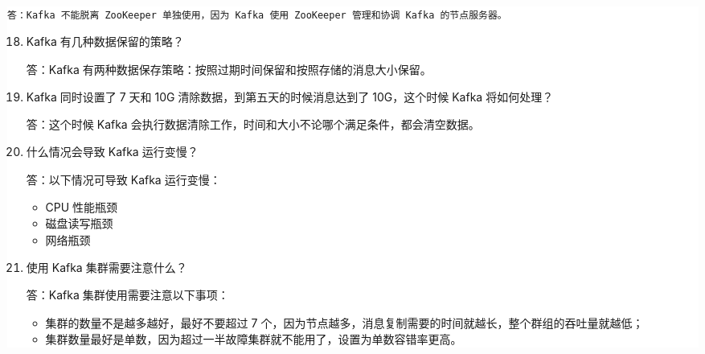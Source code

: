     答：Kafka 不能脱离 ZooKeeper 单独使用，因为 Kafka 使用 ZooKeeper 管理和协调 Kafka 的节点服务器。

18. Kafka 有几种数据保留的策略？

    答：Kafka 有两种数据保存策略：按照过期时间保留和按照存储的消息大小保留。

19. Kafka 同时设置了 7 天和 10G 清除数据，到第五天的时候消息达到了 10G，这个时候 Kafka 将如何处理？

    答：这个时候 Kafka 会执行数据清除工作，时间和大小不论哪个满足条件，都会清空数据。

20. 什么情况会导致 Kafka 运行变慢？

    答：以下情况可导致 Kafka 运行变慢：

    - CPU 性能瓶颈
    - 磁盘读写瓶颈
    - 网络瓶颈

21. 使用 Kafka 集群需要注意什么？

    答：Kafka 集群使用需要注意以下事项：

    - 集群的数量不是越多越好，最好不要超过 7 个，因为节点越多，消息复制需要的时间就越长，整个群组的吞吐量就越低；
    - 集群数量最好是单数，因为超过一半故障集群就不能用了，设置为单数容错率更高。